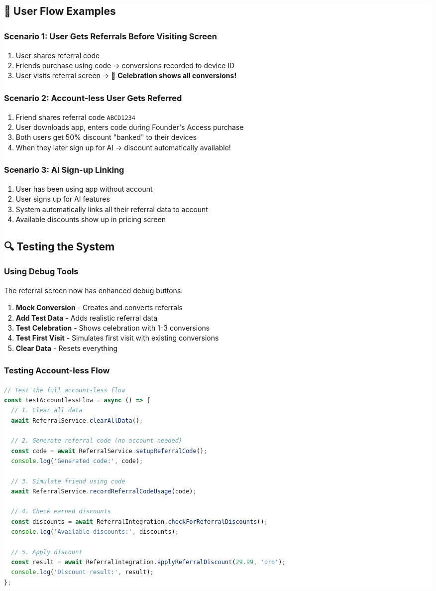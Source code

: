 ## 🎯 User Flow Examples

### **Scenario 1: User Gets Referrals Before Visiting Screen**
1. User shares referral code
2. Friends purchase using code → conversions recorded to device ID
3. User visits referral screen → 🎉 **Celebration shows all conversions!**

### **Scenario 2: Account-less User Gets Referred**
1. Friend shares referral code `ABCD1234`
2. User downloads app, enters code during Founder's Access purchase
3. Both users get 50% discount "banked" to their devices
4. When they later sign up for AI → discount automatically available!

### **Scenario 3: AI Sign-up Linking**
1. User has been using app without account
2. User signs up for AI features
3. System automatically links all their referral data to account
4. Available discounts show up in pricing screen

## 🔍 Testing the System

### Using Debug Tools
The referral screen now has enhanced debug buttons:

1. **Mock Conversion** - Creates and converts referrals
2. **Add Test Data** - Adds realistic referral data  
3. **Test Celebration** - Shows celebration with 1-3 conversions
4. **Test First Visit** - Simulates first visit with existing conversions
5. **Clear Data** - Resets everything

### Testing Account-less Flow
```javascript
// Test the full account-less flow
const testAccountlessFlow = async () => {
  // 1. Clear all data
  await ReferralService.clearAllData();
  
  // 2. Generate referral code (no account needed)
  const code = await ReferralService.setupReferralCode();
  console.log('Generated code:', code);
  
  // 3. Simulate friend using code
  await ReferralService.recordReferralCodeUsage(code);
  
  // 4. Check earned discounts
  const discounts = await ReferralIntegration.checkForReferralDiscounts();
  console.log('Available discounts:', discounts);
  
  // 5. Apply discount
  const result = await ReferralIntegration.applyReferralDiscount(29.99, 'pro');
  console.log('Discount result:', result);
};
```
